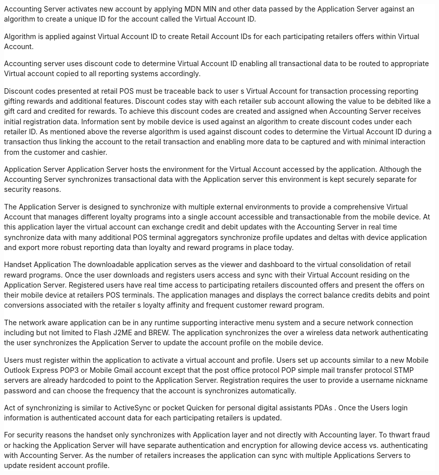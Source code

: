 Accounting Server activates new account by applying MDN MIN and other data passed by the Application Server against an algorithm to create a unique ID for the account called the Virtual Account ID.

Algorithm is applied against Virtual Account ID to create Retail Account IDs for each participating retailers offers within Virtual Account.

Accounting server uses discount code to determine Virtual Account ID enabling all transactional data to be routed to appropriate Virtual account copied to all reporting systems accordingly.

Discount codes presented at retail POS must be traceable back to user s Virtual Account for transaction processing reporting gifting rewards and additional features. Discount codes stay with each retailer sub account allowing the value to be debited like a gift card and credited for rewards. To achieve this discount codes are created and assigned when Accounting Server receives initial registration data. Information sent by mobile device is used against an algorithm to create discount codes under each retailer ID. As mentioned above the reverse algorithm is used against discount codes to determine the Virtual Account ID during a transaction thus linking the account to the retail transaction and enabling more data to be captured and with minimal interaction from the customer and cashier.

Application Server Application Server hosts the environment for the Virtual Account accessed by the application. Although the Accounting Server synchronizes transactional data with the Application server this environment is kept securely separate for security reasons.

The Application Server is designed to synchronize with multiple external environments to provide a comprehensive Virtual Account that manages different loyalty programs into a single account accessible and transactionable from the mobile device. At this application layer the virtual account can exchange credit and debit updates with the Accounting Server in real time synchronize data with many additional POS terminal aggregators synchronize profile updates and deltas with device application and export more robust reporting data than loyalty and reward programs in place today.

Handset Application The downloadable application serves as the viewer and dashboard to the virtual consolidation of retail reward programs. Once the user downloads and registers users access and sync with their Virtual Account residing on the Application Server. Registered users have real time access to participating retailers discounted offers and present the offers on their mobile device at retailers POS terminals. The application manages and displays the correct balance credits debits and point conversions associated with the retailer s loyalty affinity and frequent customer reward program.

The network aware application can be in any runtime supporting interactive menu system and a secure network connection including but not limited to Flash J2ME and BREW. The application synchronizes the over a wireless data network authenticating the user synchronizes the Application Server to update the account profile on the mobile device.

Users must register within the application to activate a virtual account and profile. Users set up accounts similar to a new Mobile Outlook Express POP3 or Mobile Gmail account except that the post office protocol POP simple mail transfer protocol STMP servers are already hardcoded to point to the Application Server. Registration requires the user to provide a username nickname password and can choose the frequency that the account is synchronizes automatically.

Act of synchronizing is similar to ActiveSync or pocket Quicken for personal digital assistants PDAs . Once the Users login information is authenticated account data for each participating retailers is updated.

For security reasons the handset only synchronizes with Application layer and not directly with Accounting layer. To thwart fraud or hacking the Application Server will have separate authentication and encryption for allowing device access vs. authenticating with Accounting Server. As the number of retailers increases the application can sync with multiple Applications Servers to update resident account profile.
